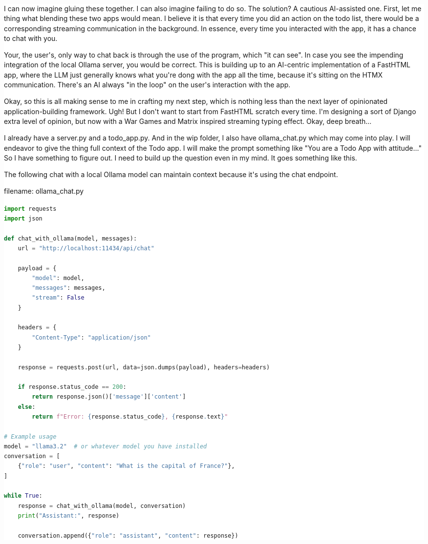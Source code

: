 I can now imagine gluing these together. I can also imagine failing to do so.
The solution? A cautious AI-assisted one. First, let me thing what blending
these two apps would mean. I believe it is that every time you did an action on
the todo list, there would be a corresponding streaming communication in the
background. In essence, every time you interacted with the app, it has a chance
to chat with you. 

Your, the user's, only way to chat back is through the use of the program, which
"it can see". In case you see the impending integration of the local Ollama
server, you would be correct. This is building up to an AI-centric
implementation of a FastHTML app, where the LLM just generally knows what you're
dong with the app all the time, because it's sitting on the HTMX communication.
There's an AI always "in the loop" on the user's interaction with the app.

Okay, so this is all making sense to me in crafting my next step, which is
nothing less than the next layer of opinionated application-building framework.
Ugh! But I don't want to start from FastHTML scratch every time. I'm designing a
sort of Django extra level of opinion, but now with a War Games and Matrix
inspired streaming typing effect. Okay, deep breath...

I already have a server.py and a todo_app.py. And in the wip folder, I also have
ollama_chat.py which may come into play. I will endeavor to give the thing full
context of the Todo app. I will make the prompt something like "You are a Todo
App with attitude..." So I have something to figure out. I need to build up the
question even in my mind. It goes something like this.

The following chat with a local Ollama model can maintain context because it's
using the chat endpoint.

filename: ollama_chat.py

```python
import requests
import json

def chat_with_ollama(model, messages):
    url = "http://localhost:11434/api/chat"
    
    payload = {
        "model": model,
        "messages": messages,
        "stream": False
    }
    
    headers = {
        "Content-Type": "application/json"
    }
    
    response = requests.post(url, data=json.dumps(payload), headers=headers)
    
    if response.status_code == 200:
        return response.json()['message']['content']
    else:
        return f"Error: {response.status_code}, {response.text}"

# Example usage
model = "llama3.2"  # or whatever model you have installed
conversation = [
    {"role": "user", "content": "What is the capital of France?"},
]

while True:
    response = chat_with_ollama(model, conversation)
    print("Assistant:", response)
    
    conversation.append({"role": "assistant", "content": response})
```